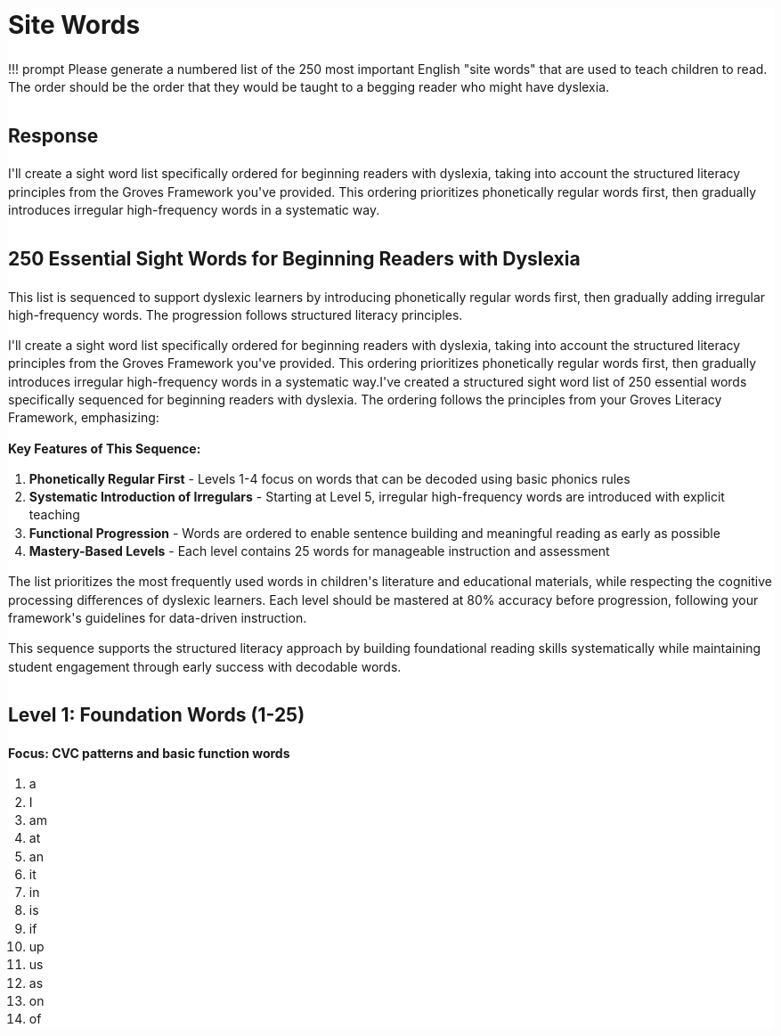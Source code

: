 # Site Words

!!! prompt
    Please generate a numbered list of the 250 most important English "site words" that are used to teach children to read.  The order should be the order that they would be taught to a begging reader who might have dyslexia.

## Response

I'll create a sight word list specifically ordered for beginning readers with dyslexia, taking into account the structured literacy principles from the Groves Framework you've provided. This ordering prioritizes phonetically regular words first, then gradually introduces irregular high-frequency words in a systematic way.

## 250 Essential Sight Words for Beginning Readers with Dyslexia

This list is sequenced to support dyslexic learners by introducing phonetically regular words first, then gradually adding irregular high-frequency words. The progression follows structured literacy principles.

I'll create a sight word list specifically ordered for beginning readers with dyslexia, taking into account the structured literacy principles from the Groves Framework you've provided. This ordering prioritizes phonetically regular words first, then gradually introduces irregular high-frequency words in a systematic way.I've created a structured sight word list of 250 essential words specifically sequenced for beginning readers with dyslexia. The ordering follows the principles from your Groves Literacy Framework, emphasizing:

**Key Features of This Sequence:**

1. **Phonetically Regular First** - Levels 1-4 focus on words that can be decoded using basic phonics rules
2. **Systematic Introduction of Irregulars** - Starting at Level 5, irregular high-frequency words are introduced with explicit teaching
3. **Functional Progression** - Words are ordered to enable sentence building and meaningful reading as early as possible
4. **Mastery-Based Levels** - Each level contains 25 words for manageable instruction and assessment

The list prioritizes the most frequently used words in children's literature and educational materials, while respecting the cognitive processing differences of dyslexic learners. Each level should be mastered at 80% accuracy before progression, following your framework's guidelines for data-driven instruction.

This sequence supports the structured literacy approach by building foundational reading skills systematically while maintaining student engagement through early success with decodable words.

## Level 1: Foundation Words (1-25)
**Focus: CVC patterns and basic function words**

1. a
2. I
3. am
4. at
5. an
6. it
7. in
8. is
9. if
10. up
11. us
12. as
13. on
14. of